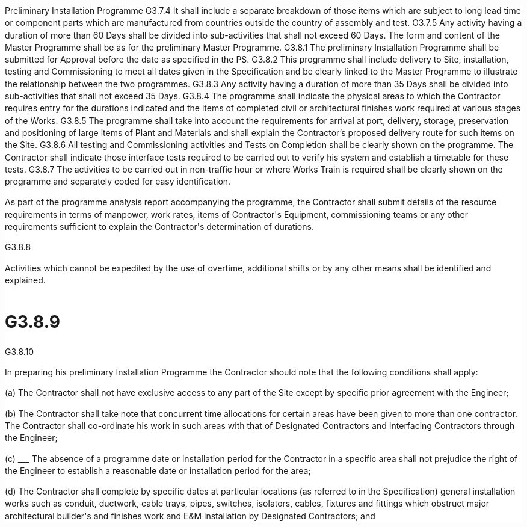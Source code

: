 Preliminary  Installation  Programme   G3.7.4  It shall include a separate breakdown of those items  which are subject to long lead time or component  parts which are manufactured from countries outside  the country of assembly and test.  G3.7.5  Any activity having a duration of more than 60 Days  shall be divided into sub-activities that shall not  exceed 60 Days.  The form and content of the Master Programme shall  be as for the preliminary Master Programme.  G3.8.1   The preliminary Installation Programme shall be  submitted for Approval before the date as specified in  the PS.      G3.8.2  This programme shall include delivery to Site,  installation, testing and Commissioning to meet all  dates given in the Specification and be clearly linked  to the Master Programme to illustrate the relationship  between the two programmes.      G3.8.3  Any activity having a duration of more than 35 Days  shall be divided into sub-activities that shall not  exceed 35 Days.      G3.8.4  The programme shall indicate the physical areas to  which the Contractor requires entry for the durations  indicated and the items of completed civil or  architectural finishes work required at various stages  of the Works.      G3.8.5  The  programme  shall  take  into  account  the  requirements for arrival at port, delivery, storage,  preservation and positioning of large items of Plant  and Materials and shall explain the Contractor’s  proposed delivery route for such items on the Site.      G3.8.6  All testing and Commissioning activities and Tests on  Completion shall be clearly shown on the programme.  The Contractor shall indicate those interface tests  required to be carried out to verify his system and  establish a timetable for these tests.      G3.8.7  The activities to be carried out in non-traffic hour or  where Works Train is required shall be clearly shown  on the programme and separately coded for easy  identification.  

As  part  of  the  programme  analysis  report  accompanying the programme, the Contractor shall  submit details of the resource requirements in terms  of manpower, work rates, items of Contractor's  Equipment, commissioning teams or any other  requirements sufficient to explain the Contractor's  determination of durations.  

G3.8.8  

Activities which cannot be expedited by the use of  overtime, additional shifts or by any other means shall  be identified and explained.  

# G3.8.9  

G3.8.10  

In preparing his preliminary Installation Programme  the Contractor should note that the following  conditions shall apply:  

(a)   The Contractor shall not have exclusive access  to any part of the Site except by specific prior  agreement with the Engineer; 

  

 (b)   The Contractor shall take note that concurrent  time allocations for certain areas have been  given to more than one contractor. The  Contractor shall co-ordinate his work in such  areas with that of Designated Contractors and  Interfacing Contractors through the Engineer; 

  

 (c) ___ The absence of a programme date or  installation period for the Contractor in a  specific area shall not prejudice the right of the  Engineer to establish a reasonable date or  installation period for the area; 

  

 (d)   The Contractor shall complete by specific dates  at particular locations (as referred to in the  Specification) general installation works such  as conduit, ductwork, cable trays, pipes,  switches, isolators, cables, fixtures and fittings  which obstruct major architectural builder's and  finishes  work  and  E&M  installation  by  Designated Contractors; and 

